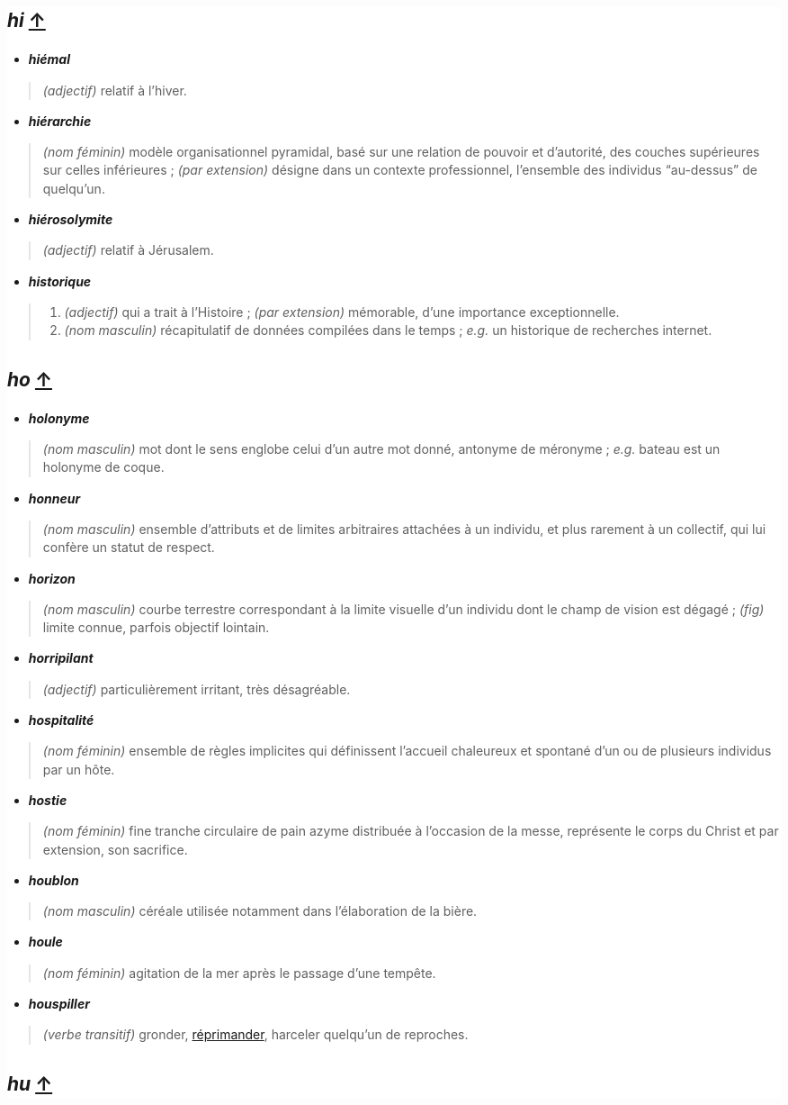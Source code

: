 ## <a id="hi">_hi_</a> [&uarr;](#h)

- **_hiémal_**
> _(adjectif)_ relatif à l’hiver.

- **_hiérarchie_**
> _(nom féminin)_ modèle organisationnel pyramidal, basé sur une relation de pouvoir et d’autorité, des couches supérieures sur celles inférieures ;
> _(par extension)_ désigne dans un contexte professionnel, l’ensemble des individus “au-dessus” de quelqu’un.

- **_hiérosolymite_**
> _(adjectif)_ relatif à Jérusalem.

- **_historique_**
> 1. _(adjectif)_ qui a trait à l’Histoire ;
> _(par extension)_ mémorable, d’une importance exceptionnelle.
> 2. _(nom masculin)_ récapitulatif de données compilées dans le temps ; _e.g._ un historique de recherches internet.

## <a id="ho">_ho_</a> [&uarr;](#h)

- **_holonyme_**
> _(nom masculin)_ mot dont le sens englobe celui d’un autre mot donné, antonyme de méronyme ; _e.g._ bateau est un holonyme de coque.

- **_honneur_**
> _(nom masculin)_ ensemble d’attributs et de limites arbitraires attachées à un individu, et plus rarement à un collectif, qui lui confère un statut de respect.

- **_horizon_**
> _(nom masculin)_ courbe terrestre correspondant à la limite visuelle d’un individu dont le champ de vision est dégagé ;
> _(fig)_ limite connue, parfois objectif lointain.

- **_horripilant_**
> _(adjectif)_ particulièrement irritant, très désagréable.

- **_hospitalité_**
> _(nom féminin)_ ensemble de règles implicites qui définissent l’accueil chaleureux et spontané d’un ou de plusieurs individus par un hôte.

- **_hostie_**
> _(nom féminin)_ fine tranche circulaire de pain azyme distribuée à l’occasion de la messe, représente le corps du Christ et par extension, son sacrifice.

- **_houblon_**
> _(nom masculin)_ céréale utilisée notamment dans l’élaboration de la bière.

- **_houle_**
> _(nom féminin)_ agitation de la mer après le passage d’une tempête.

- **_houspiller_**
> _(verbe transitif)_ gronder, [réprimander](#réprimander), harceler quelqu’un de reproches.

## <a id="hu">_hu_</a> [&uarr;](#h)
